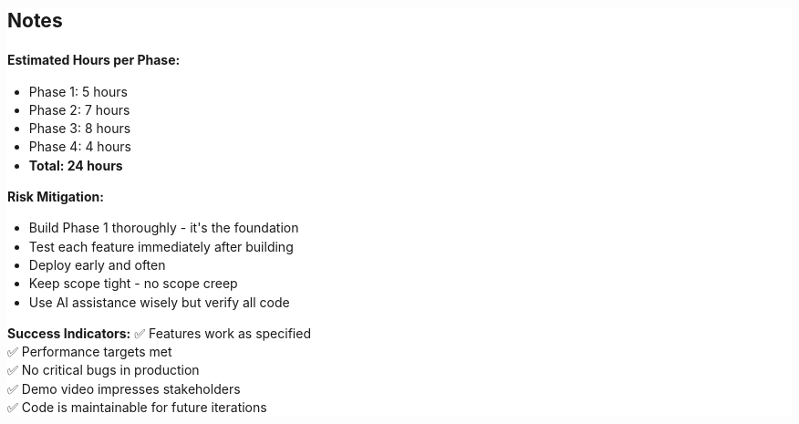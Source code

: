 
## Notes

**Estimated Hours per Phase:**
- Phase 1: 5 hours
- Phase 2: 7 hours
- Phase 3: 8 hours
- Phase 4: 4 hours
- **Total: 24 hours**

**Risk Mitigation:**
- Build Phase 1 thoroughly - it's the foundation
- Test each feature immediately after building
- Deploy early and often
- Keep scope tight - no scope creep
- Use AI assistance wisely but verify all code

**Success Indicators:**
✅ Features work as specified  
✅ Performance targets met  
✅ No critical bugs in production  
✅ Demo video impresses stakeholders  
✅ Code is maintainable for future iterations